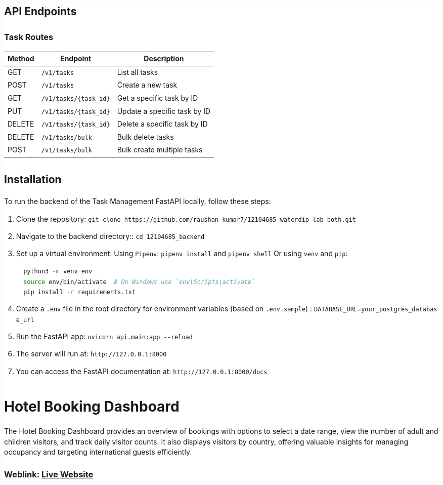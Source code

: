 ## API Endpoints

### Task Routes

| Method | Endpoint              | Description                  |
| ------ | --------------------- | ---------------------------- |
| GET    | `/v1/tasks`           | List all tasks               |
| POST   | `/v1/tasks`           | Create a new task            |
| GET    | `/v1/tasks/{task_id}` | Get a specific task by ID    |
| PUT    | `/v1/tasks/{task_id}` | Update a specific task by ID |
| DELETE | `/v1/tasks/{task_id}` | Delete a specific task by ID |
| DELETE | `/v1/tasks/bulk`      | Bulk delete tasks            |
| POST   | `/v1/tasks/bulk`      | Bulk create multiple tasks   |

## Installation

To run the backend of the Task Management FastAPI locally, follow these steps:

1. Clone the repository: `git clone https://github.com/raushan-kumar7/12104685_waterdip-lab_both.git`
2. Navigate to the backend directory:: `cd 12104685_backend`
3. Set up a virtual environment: Using `Pipenv`: `pipenv install` and `pipenv shell` Or using `venv` and `pip`:

   ```bash
     python3 -m venv env
     source env/bin/activate  # On Windows use `env\Scripts\activate`
     pip install -r requirements.txt
   ```
4. Create a `.env` file in the root directory for environment variables (based on `.env.sample`) : `DATABASE_URL=your_postgres_database_url`
5. Run the FastAPI app: `uvicorn api.main:app --reload`
6. The server will run at: `http://127.0.0.1:8000`
7. You can access the FastAPI documentation at: `http://127.0.0.1:8000/docs`




# Hotel Booking Dashboard

The Hotel Booking Dashboard provides an overview of bookings with options to select a date range, view the number of adult and children visitors, and track daily visitor counts. It also displays visitors by country, offering valuable insights for managing occupancy and targeting international guests efficiently.

### Weblink: [Live Website](https://hotel-booking-dashboard-i4ea.onrender.com)

